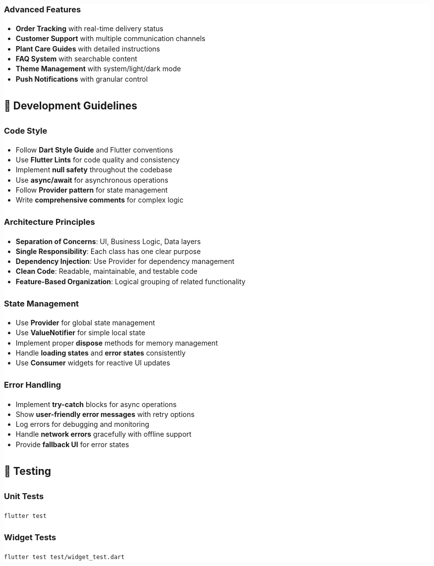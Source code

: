 ### Advanced Features
- **Order Tracking** with real-time delivery status
- **Customer Support** with multiple communication channels
- **Plant Care Guides** with detailed instructions
- **FAQ System** with searchable content
- **Theme Management** with system/light/dark mode
- **Push Notifications** with granular control

## 🔧 Development Guidelines

### Code Style
- Follow **Dart Style Guide** and Flutter conventions
- Use **Flutter Lints** for code quality and consistency
- Implement **null safety** throughout the codebase
- Use **async/await** for asynchronous operations
- Follow **Provider pattern** for state management
- Write **comprehensive comments** for complex logic

### Architecture Principles
- **Separation of Concerns**: UI, Business Logic, Data layers
- **Single Responsibility**: Each class has one clear purpose
- **Dependency Injection**: Use Provider for dependency management
- **Clean Code**: Readable, maintainable, and testable code
- **Feature-Based Organization**: Logical grouping of related functionality

### State Management
- Use **Provider** for global state management
- Use **ValueNotifier** for simple local state
- Implement proper **dispose** methods for memory management
- Handle **loading states** and **error states** consistently
- Use **Consumer** widgets for reactive UI updates

### Error Handling
- Implement **try-catch** blocks for async operations
- Show **user-friendly error messages** with retry options
- Log errors for debugging and monitoring
- Handle **network errors** gracefully with offline support
- Provide **fallback UI** for error states

## 🧪 Testing

### Unit Tests
```bash
flutter test
```

### Widget Tests
```bash
flutter test test/widget_test.dart
```
